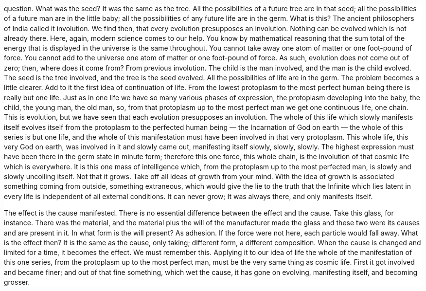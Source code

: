 question. What was the seed? It was the same as the tree. All the
possibilities of a future tree are in that seed; all the possibilities
of a future man are in the little baby; all the possibilities of any
future life are in the germ. What is this? The ancient philosophers of
India called it involution. We find then, that every evolution
presupposes an involution. Nothing can be evolved which is not already
there. Here, again, modern science comes to our help. You know by
mathematical reasoning that the sum total of the energy that is
displayed in the universe is the same throughout. You cannot take away
one atom of matter or one foot-pound of force. You cannot add to the
universe one atom of matter or one foot-pound of force. As such,
evolution does not come out of zero; then, where does it come from? From
previous involution. The child is the man involved, and the man is the
child evolved. The seed is the tree involved, and the tree is the seed
evolved. All the possibilities of life are in the germ. The problem
becomes a little clearer. Add to it the first idea of continuation of
life. From the lowest protoplasm to the most perfect human being there
is really but one life. Just as in one life we have so many various
phases of expression, the protoplasm developing into the baby, the
child, the young man, the old man, so, from that protoplasm up to the
most perfect man we get one continuous life, one chain. This is
evolution, but we have seen that each evolution presupposes an
involution. The whole of this life which slowly manifests itself evolves
itself from the protoplasm to the perfected human being — the
Incarnation of God on earth — the whole of this series is but one life,
and the whole of this manifestation must have been involved in that very
protoplasm. This whole life, this very God on earth, was involved in it
and slowly came out, manifesting itself slowly, slowly, slowly. The
highest expression must have been there in the germ state in minute
form; therefore this one force, this whole chain, is the involution of
that cosmic life which is everywhere. It is this one mass of
intelligence which, from the protoplasm up to the most perfected man, is
slowly and slowly uncoiling itself. Not that it grows. Take off all
ideas of growth from your mind. With the idea of growth is associated
something coming from outside, something extraneous, which would give
the lie to the truth that the Infinite which lies latent in every life
is independent of all external conditions. It can never grow; It was
always there, and only manifests Itself.

The effect is the cause manifested. There is no essential difference
between the effect and the cause. Take this glass, for instance. There
was the material, and the material plus the will of the manufacturer
made the glass and these two were its causes and are present in it. In
what form is the will present? As adhesion. If the force were not here,
each particle would fall away. What is the effect then? It is the same
as the cause, only taking; different form, a different composition. When
the cause is changed and limited for a time, it becomes the effect. We
must remember this. Applying it to our idea of life the whole of the
manifestation of this one series, from the protoplasm up to the most
perfect man, must be the very same thing as cosmic life. First it got
involved and became finer; and out of that fine something, which wet the
cause, it has gone on evolving, manifesting itself, and becoming
grosser.

